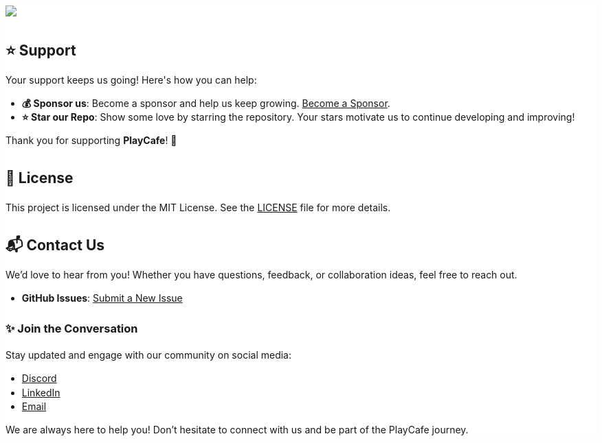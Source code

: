 

<img src="https://www.animatedimages.org/data/media/562/animated-line-image-0184.gif" width="1920" />



## ⭐ Support

Your support keeps us going! Here's how you can help:

- **💰 Sponsor us**: Become a sponsor and help us keep growing. [Become a Sponsor](https://github.com/sponsors/RamakrushnaBiswal).
- **⭐ Star our Repo**: Show some love by starring the repository. Your stars motivate us to continue developing and improving!

Thank you for supporting **PlayCafe**! 💖


## 📄 License
This project is licensed under the MIT License. See the [LICENSE](https://github.com/RamakrushnaBiswal/PlayCafe/blob/main/LICENSE) file for more details.

## 📬 Contact Us

We’d love to hear from you! Whether you have questions, feedback, or collaboration ideas, feel free to reach out.

- **GitHub Issues**: [Submit a New Issue](https://github.com/PlayCafe/issues)

### ✨ Join the Conversation

Stay updated and engage with our community on social media:

- [Discord](https://discord.gg/Jh3bWQ7FRN)
- [LinkedIn](https://www.linkedin.com/in/ramakrushna-biswal/)
- [Email](mailto:ramakrushnabunty@gmail.com)

We are always here to help you! Don’t hesitate to connect with us and be part of the PlayCafe journey.
